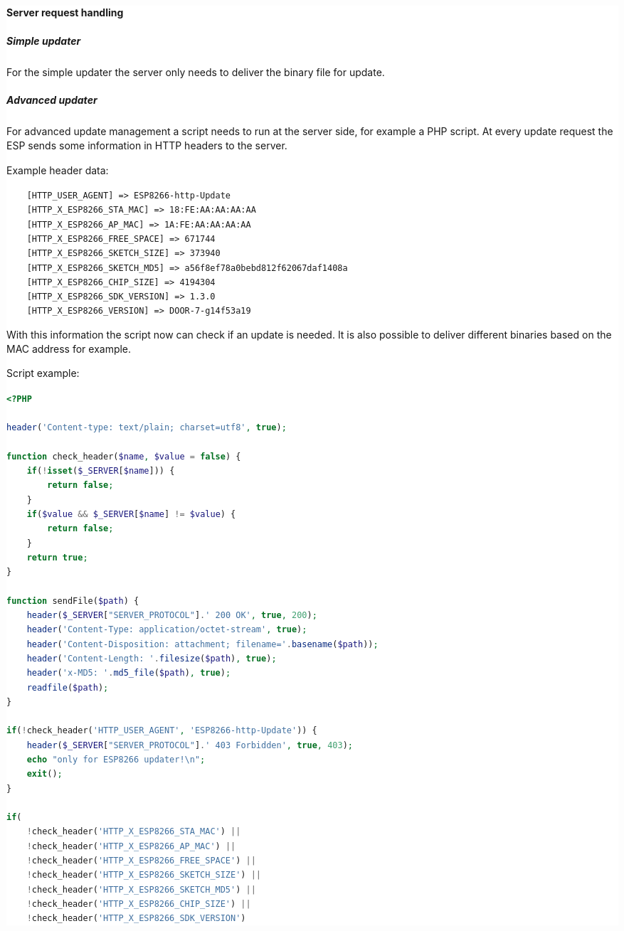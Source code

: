 #### Server request handling

##### Simple updater

For the simple updater the server only needs to deliver the binary file for update.

##### Advanced updater

For advanced update management a script needs to run at the server side, for example a PHP script.
At every update request the ESP sends some information in HTTP headers to the server.

Example header data:
```
	[HTTP_USER_AGENT] => ESP8266-http-Update
    [HTTP_X_ESP8266_STA_MAC] => 18:FE:AA:AA:AA:AA
    [HTTP_X_ESP8266_AP_MAC] => 1A:FE:AA:AA:AA:AA
    [HTTP_X_ESP8266_FREE_SPACE] => 671744
    [HTTP_X_ESP8266_SKETCH_SIZE] => 373940
    [HTTP_X_ESP8266_SKETCH_MD5] => a56f8ef78a0bebd812f62067daf1408a
    [HTTP_X_ESP8266_CHIP_SIZE] => 4194304
    [HTTP_X_ESP8266_SDK_VERSION] => 1.3.0
    [HTTP_X_ESP8266_VERSION] => DOOR-7-g14f53a19
```

With this information the script now can check if an update is needed. It is also possible to deliver different binaries based on the MAC address for example.

Script example:

```php
<?PHP

header('Content-type: text/plain; charset=utf8', true);

function check_header($name, $value = false) {
	if(!isset($_SERVER[$name])) {
		return false;
	}
	if($value && $_SERVER[$name] != $value) {
		return false;
	}
	return true;
}

function sendFile($path) {
	header($_SERVER["SERVER_PROTOCOL"].' 200 OK', true, 200);
	header('Content-Type: application/octet-stream', true);
	header('Content-Disposition: attachment; filename='.basename($path));
	header('Content-Length: '.filesize($path), true);
	header('x-MD5: '.md5_file($path), true);
	readfile($path);
}

if(!check_header('HTTP_USER_AGENT', 'ESP8266-http-Update')) {
	header($_SERVER["SERVER_PROTOCOL"].' 403 Forbidden', true, 403);
	echo "only for ESP8266 updater!\n";
	exit();
}

if(
	!check_header('HTTP_X_ESP8266_STA_MAC') ||
	!check_header('HTTP_X_ESP8266_AP_MAC') ||
	!check_header('HTTP_X_ESP8266_FREE_SPACE') ||
	!check_header('HTTP_X_ESP8266_SKETCH_SIZE') ||
	!check_header('HTTP_X_ESP8266_SKETCH_MD5') ||
	!check_header('HTTP_X_ESP8266_CHIP_SIZE') ||
	!check_header('HTTP_X_ESP8266_SDK_VERSION')
```